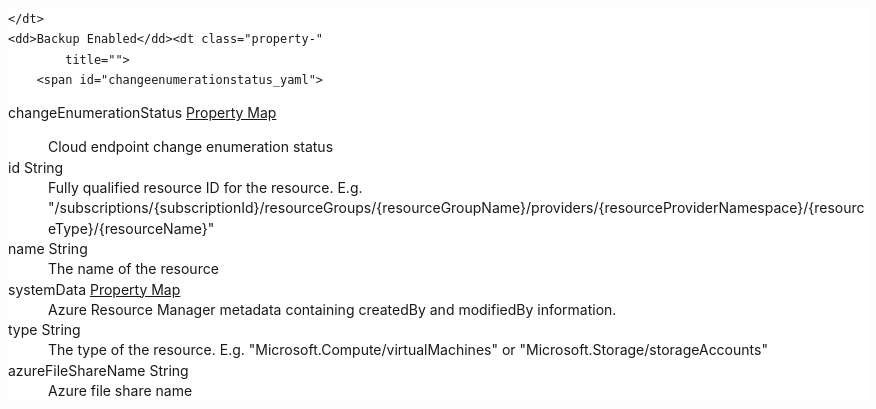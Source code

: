     </dt>
    <dd>Backup Enabled</dd><dt class="property-"
            title="">
        <span id="changeenumerationstatus_yaml">
<a data-swiftype-name="resource-property" data-swiftype-type="text" href="#changeenumerationstatus_yaml" style="color: inherit; text-decoration: inherit;">change<wbr>Enumeration<wbr>Status</a>
</span>
        <span class="property-indicator"></span>
        <span class="property-type"><a href="#cloudendpointchangeenumerationstatusresponse">Property Map</a></span>
    </dt>
    <dd>Cloud endpoint change enumeration status</dd><dt class="property-"
            title="">
        <span id="id_yaml">
<a data-swiftype-name="resource-property" data-swiftype-type="text" href="#id_yaml" style="color: inherit; text-decoration: inherit;">id</a>
</span>
        <span class="property-indicator"></span>
        <span class="property-type">String</span>
    </dt>
    <dd>Fully qualified resource ID for the resource. E.g. &quot;/subscriptions/{subscriptionId}/resourceGroups/{resourceGroupName}/providers/{resourceProviderNamespace}/{resourceType}/{resourceName}&quot;</dd><dt class="property-"
            title="">
        <span id="name_yaml">
<a data-swiftype-name="resource-property" data-swiftype-type="text" href="#name_yaml" style="color: inherit; text-decoration: inherit;">name</a>
</span>
        <span class="property-indicator"></span>
        <span class="property-type">String</span>
    </dt>
    <dd>The name of the resource</dd><dt class="property-"
            title="">
        <span id="systemdata_yaml">
<a data-swiftype-name="resource-property" data-swiftype-type="text" href="#systemdata_yaml" style="color: inherit; text-decoration: inherit;">system<wbr>Data</a>
</span>
        <span class="property-indicator"></span>
        <span class="property-type"><a href="#systemdataresponse">Property Map</a></span>
    </dt>
    <dd>Azure Resource Manager metadata containing createdBy and modifiedBy information.</dd><dt class="property-"
            title="">
        <span id="type_yaml">
<a data-swiftype-name="resource-property" data-swiftype-type="text" href="#type_yaml" style="color: inherit; text-decoration: inherit;">type</a>
</span>
        <span class="property-indicator"></span>
        <span class="property-type">String</span>
    </dt>
    <dd>The type of the resource. E.g. &quot;Microsoft.Compute/virtualMachines&quot; or &quot;Microsoft.Storage/storageAccounts&quot;</dd><dt class="property-"
            title="">
        <span id="azurefilesharename_yaml">
<a data-swiftype-name="resource-property" data-swiftype-type="text" href="#azurefilesharename_yaml" style="color: inherit; text-decoration: inherit;">azure<wbr>File<wbr>Share<wbr>Name</a>
</span>
        <span class="property-indicator"></span>
        <span class="property-type">String</span>
    </dt>
    <dd>Azure file share name</dd><dt class="property-"
            title="">
        <span id="friendlyname_yaml">